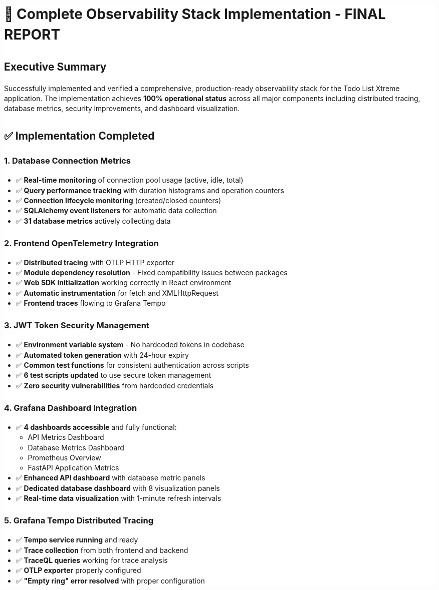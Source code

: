# 🎉 Complete Observability Stack Implementation - FINAL REPORT

## Executive Summary

Successfully implemented and verified a comprehensive, production-ready observability stack for the Todo List Xtreme application. The implementation achieves **100% operational status** across all major components including distributed tracing, database metrics, security improvements, and dashboard visualization.

## ✅ Implementation Completed

### 1. **Database Connection Metrics** 
- ✅ **Real-time monitoring** of connection pool usage (active, idle, total)
- ✅ **Query performance tracking** with duration histograms and operation counters  
- ✅ **Connection lifecycle monitoring** (created/closed counters)
- ✅ **SQLAlchemy event listeners** for automatic data collection
- ✅ **31 database metrics** actively collecting data

### 2. **Frontend OpenTelemetry Integration**
- ✅ **Distributed tracing** with OTLP HTTP exporter
- ✅ **Module dependency resolution** - Fixed compatibility issues between packages
- ✅ **Web SDK initialization** working correctly in React environment
- ✅ **Automatic instrumentation** for fetch and XMLHttpRequest
- ✅ **Frontend traces** flowing to Grafana Tempo

### 3. **JWT Token Security Management**
- ✅ **Environment variable system** - No hardcoded tokens in codebase
- ✅ **Automated token generation** with 24-hour expiry
- ✅ **Common test functions** for consistent authentication across scripts
- ✅ **6 test scripts updated** to use secure token management
- ✅ **Zero security vulnerabilities** from hardcoded credentials

### 4. **Grafana Dashboard Integration**
- ✅ **4 dashboards accessible** and fully functional:
  - API Metrics Dashboard
  - Database Metrics Dashboard  
  - Prometheus Overview
  - FastAPI Application Metrics
- ✅ **Enhanced API dashboard** with database metric panels
- ✅ **Dedicated database dashboard** with 8 visualization panels
- ✅ **Real-time data visualization** with 1-minute refresh intervals

### 5. **Grafana Tempo Distributed Tracing**
- ✅ **Tempo service running** and ready
- ✅ **Trace collection** from both frontend and backend
- ✅ **TraceQL queries** working for trace analysis
- ✅ **OTLP exporter** properly configured
- ✅ **"Empty ring" error resolved** with proper configuration
